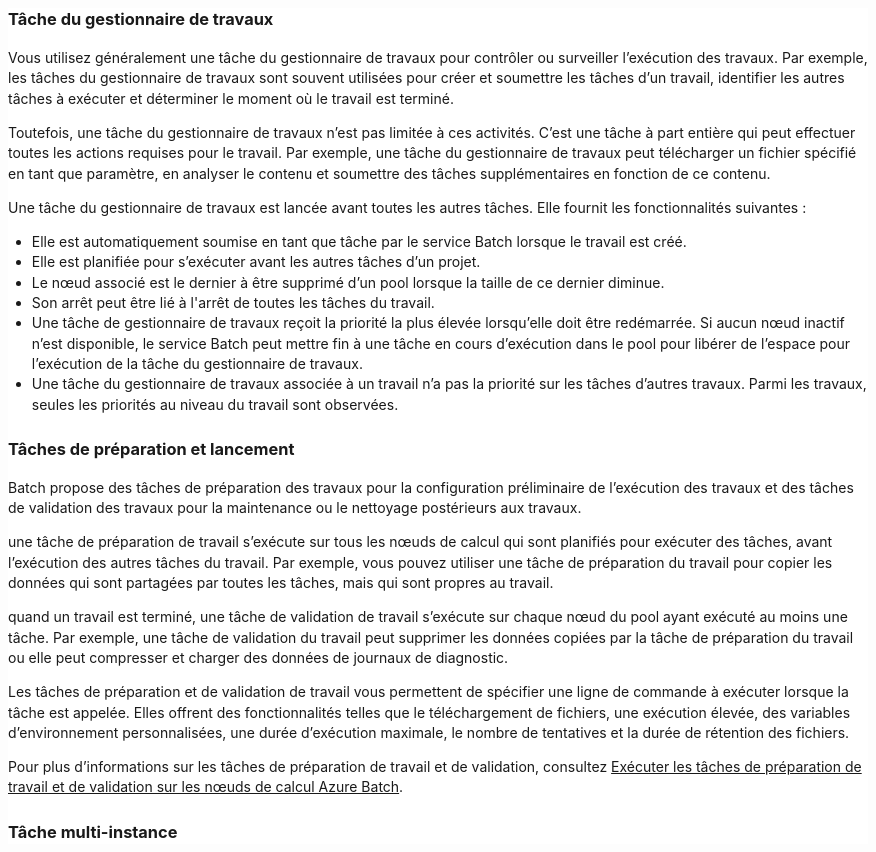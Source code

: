 ### <a name="job-manager-task"></a>Tâche du gestionnaire de travaux

Vous utilisez généralement une tâche du gestionnaire de travaux pour contrôler ou surveiller l’exécution des travaux. Par exemple, les tâches du gestionnaire de travaux sont souvent utilisées pour créer et soumettre les tâches d’un travail, identifier les autres tâches à exécuter et déterminer le moment où le travail est terminé.

Toutefois, une tâche du gestionnaire de travaux n’est pas limitée à ces activités. C’est une tâche à part entière qui peut effectuer toutes les actions requises pour le travail. Par exemple, une tâche du gestionnaire de travaux peut télécharger un fichier spécifié en tant que paramètre, en analyser le contenu et soumettre des tâches supplémentaires en fonction de ce contenu.

Une tâche du gestionnaire de travaux est lancée avant toutes les autres tâches. Elle fournit les fonctionnalités suivantes :

- Elle est automatiquement soumise en tant que tâche par le service Batch lorsque le travail est créé.
- Elle est planifiée pour s’exécuter avant les autres tâches d’un projet.
- Le nœud associé est le dernier à être supprimé d’un pool lorsque la taille de ce dernier diminue.
- Son arrêt peut être lié à l'arrêt de toutes les tâches du travail.
- Une tâche de gestionnaire de travaux reçoit la priorité la plus élevée lorsqu’elle doit être redémarrée. Si aucun nœud inactif n’est disponible, le service Batch peut mettre fin à une tâche en cours d’exécution dans le pool pour libérer de l’espace pour l’exécution de la tâche du gestionnaire de travaux.
- Une tâche du gestionnaire de travaux associée à un travail n’a pas la priorité sur les tâches d’autres travaux. Parmi les travaux, seules les priorités au niveau du travail sont observées.

### <a name="job-preparation-and-release-tasks"></a>Tâches de préparation et lancement

Batch propose des tâches de préparation des travaux pour la configuration préliminaire de l’exécution des travaux et des tâches de validation des travaux pour la maintenance ou le nettoyage postérieurs aux travaux.

une tâche de préparation de travail s’exécute sur tous les nœuds de calcul qui sont planifiés pour exécuter des tâches, avant l’exécution des autres tâches du travail. Par exemple, vous pouvez utiliser une tâche de préparation du travail pour copier les données qui sont partagées par toutes les tâches, mais qui sont propres au travail.

quand un travail est terminé, une tâche de validation de travail s’exécute sur chaque nœud du pool ayant exécuté au moins une tâche. Par exemple, une tâche de validation du travail peut supprimer les données copiées par la tâche de préparation du travail ou elle peut compresser et charger des données de journaux de diagnostic.

Les tâches de préparation et de validation de travail vous permettent de spécifier une ligne de commande à exécuter lorsque la tâche est appelée. Elles offrent des fonctionnalités telles que le téléchargement de fichiers, une exécution élevée, des variables d’environnement personnalisées, une durée d’exécution maximale, le nombre de tentatives et la durée de rétention des fichiers.

Pour plus d’informations sur les tâches de préparation de travail et de validation, consultez [Exécuter les tâches de préparation de travail et de validation sur les nœuds de calcul Azure Batch](batch-job-prep-release.md).

### <a name="multi-instance-task"></a>Tâche multi-instance
